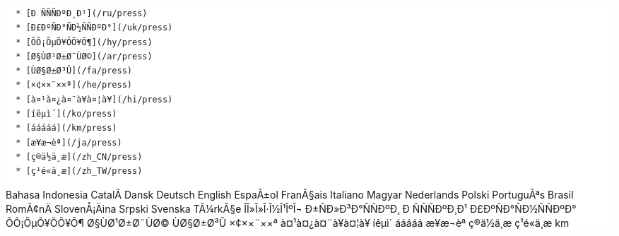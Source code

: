       * [Ð ÑÑÑÐºÐ¸Ð¹](/ru/press)
      * [Ð£ÐºÑÐ°ÑÐ½ÑÑÐºÐ°](/uk/press)
      * [ÕÕ¡ÕµÕ¥ÖÕ¥Õ¶](/hy/press)
      * [Ø§ÙØ¹Ø±Ø¨ÙØ©](/ar/press)
      * [ÙØ§Ø±Ø³Û](/fa/press)
      * [×¢××¨××ª](/he/press)
      * [à¤¹à¤¿à¤¨à¥à¤¦à¥](/hi/press)
      * [íêµ­ì´](/ko/press)
      * [ááááá](/km/press)
      * [æ¥æ¬èª](/ja/press)
      * [ç®ä½ä¸­æ](/zh_CN/press)
      * [ç¹é«ä¸­æ](/zh_TW/press)

Bahasa Indonesia CatalÃ  Dansk Deutsch English EspaÃ±ol FranÃ§ais Italiano
Magyar Nederlands Polski PortuguÃªs Brasil RomÃ¢nÄ SlovenÅ¡Äina Srpski
Svenska TÃ¼rkÃ§e ÎÎ»Î»Î·Î½Î¹ÎºÎ¬ Ð±ÑÐ»Ð³Ð°ÑÑÐºÐ¸ Ð ÑÑÑÐºÐ¸Ð¹
Ð£ÐºÑÐ°ÑÐ½ÑÑÐºÐ° ÕÕ¡ÕµÕ¥ÖÕ¥Õ¶ Ø§ÙØ¹Ø±Ø¨ÙØ© ÙØ§Ø±Ø³Û ×¢××¨××ª
à¤¹à¤¿à¤¨à¥à¤¦à¥ íêµ­ì´ ááááá æ¥æ¬èª ç®ä½ä¸­æ
ç¹é«ä¸­æ km

